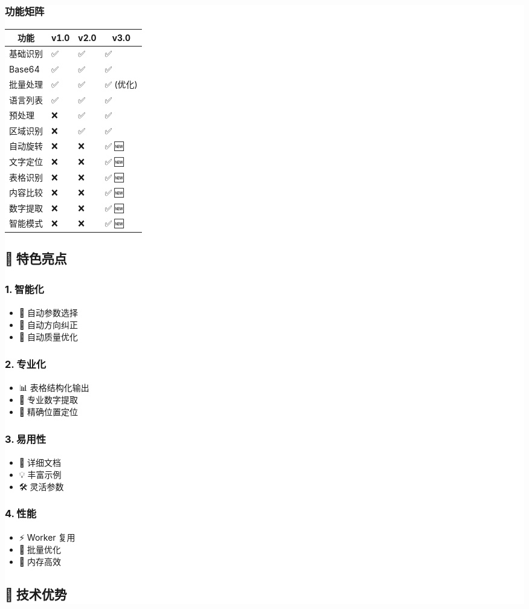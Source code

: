 ### 功能矩阵

| 功能 | v1.0 | v2.0 | v3.0 |
|------|------|------|------|
| 基础识别 | ✅ | ✅ | ✅ |
| Base64 | ✅ | ✅ | ✅ |
| 批量处理 | ✅ | ✅ | ✅ (优化) |
| 语言列表 | ✅ | ✅ | ✅ |
| 预处理 | ❌ | ✅ | ✅ |
| 区域识别 | ❌ | ✅ | ✅ |
| 自动旋转 | ❌ | ❌ | ✅ 🆕 |
| 文字定位 | ❌ | ❌ | ✅ 🆕 |
| 表格识别 | ❌ | ❌ | ✅ 🆕 |
| 内容比较 | ❌ | ❌ | ✅ 🆕 |
| 数字提取 | ❌ | ❌ | ✅ 🆕 |
| 智能模式 | ❌ | ❌ | ✅ 🆕 |

## 🎨 特色亮点

### 1. 智能化
- 🤖 自动参数选择
- 🔄 自动方向纠正
- 🎯 自动质量优化

### 2. 专业化
- 📊 表格结构化输出
- 🔢 专业数字提取
- 📍 精确位置定位

### 3. 易用性
- 📝 详细文档
- 💡 丰富示例
- 🛠️ 灵活参数

### 4. 性能
- ⚡ Worker 复用
- 🚀 批量优化
- 💾 内存高效

## 🔧 技术优势
